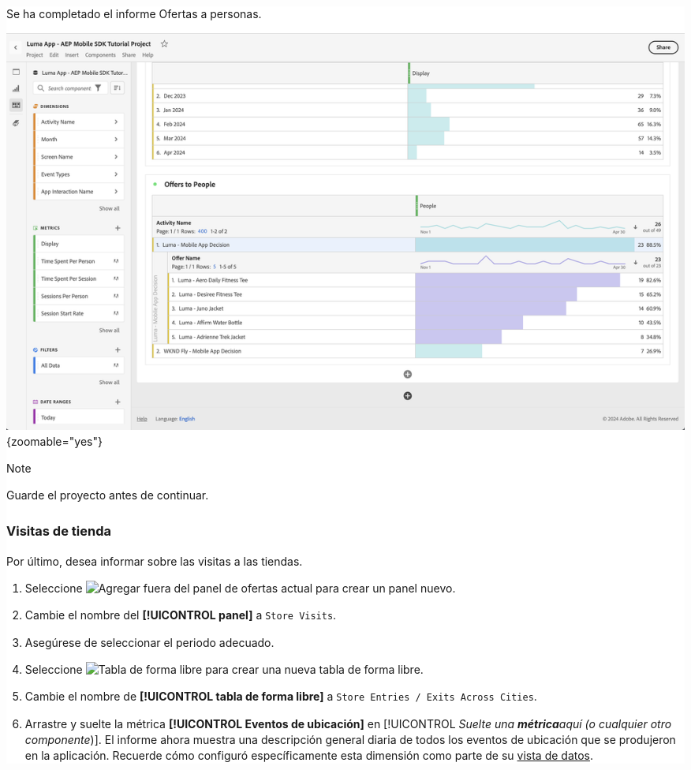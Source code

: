 Se ha completado el informe Ofertas a personas.

![Proyectos CJA 21](assets/cja-projects-21.png){zoomable="yes"}

>[!NOTE]
>
>Guarde el proyecto antes de continuar.


### Visitas de tienda

Por último, desea informar sobre las visitas a las tiendas.

1. Seleccione ![Agregar](https://spectrum.adobe.com/static/icons/workflow_18/Smock_AddCircle_18_N.svg) fuera del panel de ofertas actual para crear un panel nuevo.

1. Cambie el nombre del **[!UICONTROL panel]** a `Store Visits`.

1. Asegúrese de seleccionar el periodo adecuado.

1. Seleccione ![Tabla de forma libre](https://spectrum.adobe.com/static/icons/workflow_18/Smock_Table_18_N.svg) para crear una nueva tabla de forma libre.

1. Cambie el nombre de **[!UICONTROL tabla de forma libre]** a `Store Entries / Exits Across Cities`.

1. Arrastre y suelte la métrica **[!UICONTROL Eventos de ubicación]** en [!UICONTROL _Suelte una **métrica**&#x200B;aquí (o cualquier otro componente_)]. El informe ahora muestra una descripción general diaria de todos los eventos de ubicación que se produjeron en la aplicación. Recuerde cómo configuró específicamente esta dimensión como parte de su [vista de datos](#create-a-data-view).
